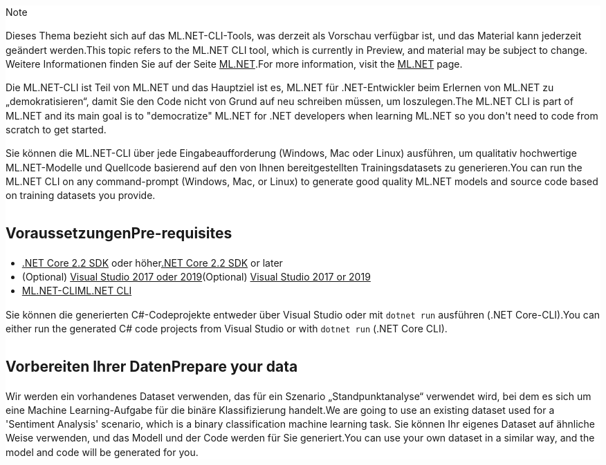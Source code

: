 > [!NOTE]
> <span data-ttu-id="9ae6e-112">Dieses Thema bezieht sich auf das ML.NET-CLI-Tools, was derzeit als Vorschau verfügbar ist, und das Material kann jederzeit geändert werden.</span><span class="sxs-lookup"><span data-stu-id="9ae6e-112">This topic refers to the ML.NET CLI tool, which is currently in Preview, and material may be subject to change.</span></span> <span data-ttu-id="9ae6e-113">Weitere Informationen finden Sie auf der Seite [ML.NET](https://dotnet.microsoft.com/apps/machinelearning-ai/ml-dotnet).</span><span class="sxs-lookup"><span data-stu-id="9ae6e-113">For more information, visit the [ML.NET](https://dotnet.microsoft.com/apps/machinelearning-ai/ml-dotnet) page.</span></span>

<span data-ttu-id="9ae6e-114">Die ML.NET-CLI ist Teil von ML.NET und das Hauptziel ist es, ML.NET für .NET-Entwickler beim Erlernen von ML.NET zu „demokratisieren“, damit Sie den Code nicht von Grund auf neu schreiben müssen, um loszulegen.</span><span class="sxs-lookup"><span data-stu-id="9ae6e-114">The ML.NET CLI is part of ML.NET and its main goal is to "democratize" ML.NET for .NET developers when learning ML.NET so you don't need to code from scratch to get started.</span></span>

<span data-ttu-id="9ae6e-115">Sie können die ML.NET-CLI über jede Eingabeaufforderung (Windows, Mac oder Linux) ausführen, um qualitativ hochwertige ML.NET-Modelle und Quellcode basierend auf den von Ihnen bereitgestellten Trainingsdatasets zu generieren.</span><span class="sxs-lookup"><span data-stu-id="9ae6e-115">You can run the ML.NET CLI on any command-prompt (Windows, Mac, or Linux) to generate good quality ML.NET models and source code based on training datasets you provide.</span></span>

## <a name="pre-requisites"></a><span data-ttu-id="9ae6e-116">Voraussetzungen</span><span class="sxs-lookup"><span data-stu-id="9ae6e-116">Pre-requisites</span></span>

- <span data-ttu-id="9ae6e-117">[.NET Core 2.2 SDK](https://dotnet.microsoft.com/download/dotnet-core/2.2) oder höher</span><span class="sxs-lookup"><span data-stu-id="9ae6e-117">[.NET Core 2.2 SDK](https://dotnet.microsoft.com/download/dotnet-core/2.2) or later</span></span>
- <span data-ttu-id="9ae6e-118">(Optional) [Visual Studio 2017 oder 2019](https://visualstudio.microsoft.com/vs/)</span><span class="sxs-lookup"><span data-stu-id="9ae6e-118">(Optional) [Visual Studio 2017 or 2019](https://visualstudio.microsoft.com/vs/)</span></span>
- [<span data-ttu-id="9ae6e-119">ML.NET-CLI</span><span class="sxs-lookup"><span data-stu-id="9ae6e-119">ML.NET CLI</span></span>](../how-to-guides/install-ml-net-cli.md)

<span data-ttu-id="9ae6e-120">Sie können die generierten C#-Codeprojekte entweder über Visual Studio oder mit `dotnet run` ausführen (.NET Core-CLI).</span><span class="sxs-lookup"><span data-stu-id="9ae6e-120">You can either run the generated C# code projects from Visual Studio or with `dotnet run` (.NET Core CLI).</span></span>

## <a name="prepare-your-data"></a><span data-ttu-id="9ae6e-121">Vorbereiten Ihrer Daten</span><span class="sxs-lookup"><span data-stu-id="9ae6e-121">Prepare your data</span></span>

<span data-ttu-id="9ae6e-122">Wir werden ein vorhandenes Dataset verwenden, das für ein Szenario „Standpunktanalyse“ verwendet wird, bei dem es sich um eine Machine Learning-Aufgabe für die binäre Klassifizierung handelt.</span><span class="sxs-lookup"><span data-stu-id="9ae6e-122">We are going to use an existing dataset used for a 'Sentiment Analysis' scenario, which is a binary classification machine learning task.</span></span> <span data-ttu-id="9ae6e-123">Sie können Ihr eigenes Dataset auf ähnliche Weise verwenden, und das Modell und der Code werden für Sie generiert.</span><span class="sxs-lookup"><span data-stu-id="9ae6e-123">You can use your own dataset in a similar way, and the model and code will be generated for you.</span></span>
